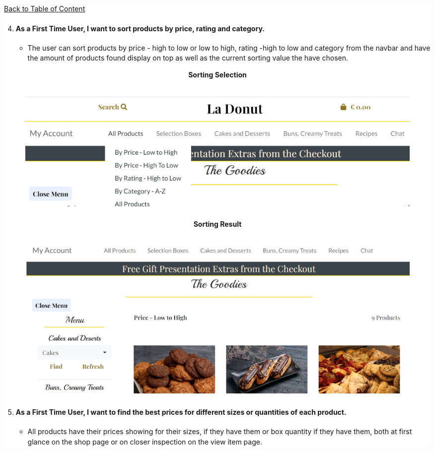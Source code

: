 [Back to Table of Content](#table-of-content)

4. #### As a First Time User, I want to sort products by price, rating and category.

    - The user can sort products by price - high to low or low to high, rating -high to low and category from the navbar and have the amount of products found display on top as well as the current sorting value the have chosen.

<p align="center"><strong>Sorting Selection</strong></p>   
<h2 align="center">
<img src="documentation/readme-images/nav1a.png" width="90%">
</h2>

<p align="center"><strong>Sorting Result</strong></p>   
<h2 align="center">
<img src="documentation/readme-images/sort2.png" width="90%">
</h2>

5. #### As a First Time User, I want to find the best prices for different sizes or quantities of each product.

    - All products have their prices showing for their sizes, if they have them or box quantity if they have them, both at first glance on the shop page or on closer inspection on the view item page. 
